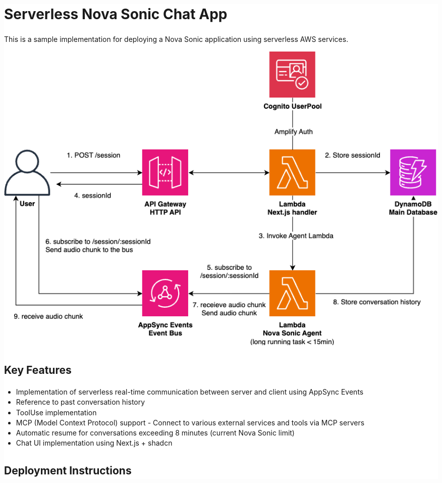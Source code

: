 # Serverless Nova Sonic Chat App

This is a sample implementation for deploying a Nova Sonic application using serverless AWS services.

![Architecture](./docs/imgs/architecture.png)

## Key Features

- Implementation of serverless real-time communication between server and client using AppSync Events
- Reference to past conversation history
- ToolUse implementation
- MCP (Model Context Protocol) support - Connect to various external services and tools via MCP servers
- Automatic resume for conversations exceeding 8 minutes (current Nova Sonic limit)
- Chat UI implementation using Next.js + shadcn

## Deployment Instructions
